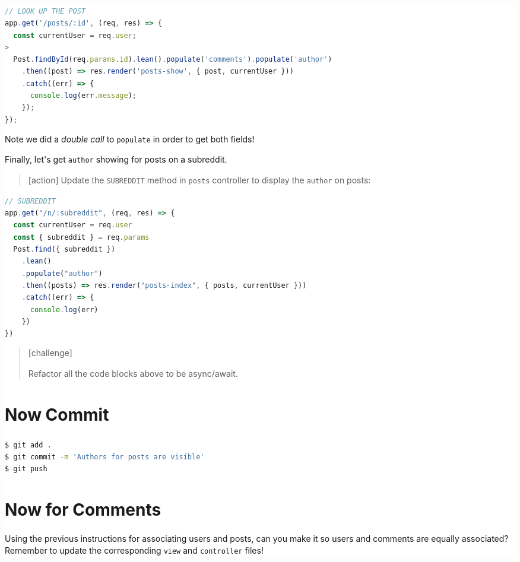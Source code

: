 ```js
// LOOK UP THE POST
app.get('/posts/:id', (req, res) => {
  const currentUser = req.user;
>
  Post.findById(req.params.id).lean().populate('comments').populate('author')
    .then((post) => res.render('posts-show', { post, currentUser }))
    .catch((err) => {
      console.log(err.message);
    });
});
```

Note we did a _double call_ to `populate` in order to get both fields!

Finally, let's get `author` showing for posts on a subreddit.

> [action]
> Update the `SUBREDDIT` method in `posts` controller to display the `author` on posts:

```js
// SUBREDDIT
app.get("/n/:subreddit", (req, res) => {
  const currentUser = req.user
  const { subreddit } = req.params
  Post.find({ subreddit })
    .lean()
    .populate("author")
    .then((posts) => res.render("posts-index", { posts, currentUser }))
    .catch((err) => {
      console.log(err)
    })
})
```



> [challenge]
>
> Refactor all the code blocks above to be async/await.

# Now Commit

```bash
$ git add .
$ git commit -m 'Authors for posts are visible'
$ git push
```

# Now for Comments

Using the previous instructions for associating users and posts, can you make it so users and comments are equally associated? Remember to update the corresponding `view` and `controller` files!
